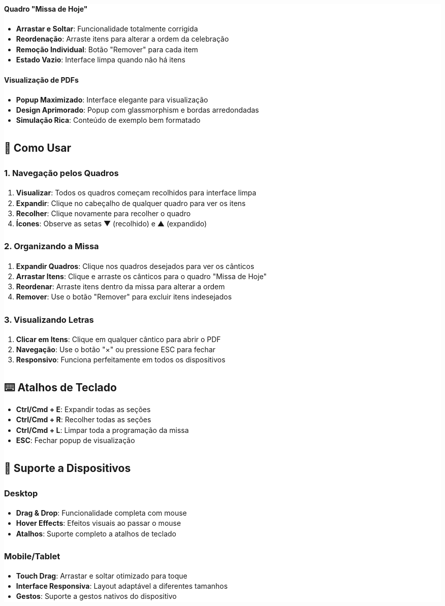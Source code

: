 #### Quadro "Missa de Hoje"
- **Arrastar e Soltar**: Funcionalidade totalmente corrigida
- **Reordenação**: Arraste itens para alterar a ordem da celebração
- **Remoção Individual**: Botão "Remover" para cada item
- **Estado Vazio**: Interface limpa quando não há itens

#### Visualização de PDFs
- **Popup Maximizado**: Interface elegante para visualização
- **Design Aprimorado**: Popup com glassmorphism e bordas arredondadas
- **Simulação Rica**: Conteúdo de exemplo bem formatado

## 🎯 Como Usar

### 1. Navegação pelos Quadros
1. **Visualizar**: Todos os quadros começam recolhidos para interface limpa
2. **Expandir**: Clique no cabeçalho de qualquer quadro para ver os itens
3. **Recolher**: Clique novamente para recolher o quadro
4. **Ícones**: Observe as setas ▼ (recolhido) e ▲ (expandido)

### 2. Organizando a Missa
1. **Expandir Quadros**: Clique nos quadros desejados para ver os cânticos
2. **Arrastar Itens**: Clique e arraste os cânticos para o quadro "Missa de Hoje"
3. **Reordenar**: Arraste itens dentro da missa para alterar a ordem
4. **Remover**: Use o botão "Remover" para excluir itens indesejados

### 3. Visualizando Letras
1. **Clicar em Itens**: Clique em qualquer cântico para abrir o PDF
2. **Navegação**: Use o botão "×" ou pressione ESC para fechar
3. **Responsivo**: Funciona perfeitamente em todos os dispositivos

## ⌨️ Atalhos de Teclado

- **Ctrl/Cmd + E**: Expandir todas as seções
- **Ctrl/Cmd + R**: Recolher todas as seções  
- **Ctrl/Cmd + L**: Limpar toda a programação da missa
- **ESC**: Fechar popup de visualização

## 📱 Suporte a Dispositivos

### Desktop
- **Drag & Drop**: Funcionalidade completa com mouse
- **Hover Effects**: Efeitos visuais ao passar o mouse
- **Atalhos**: Suporte completo a atalhos de teclado

### Mobile/Tablet
- **Touch Drag**: Arrastar e soltar otimizado para toque
- **Interface Responsiva**: Layout adaptável a diferentes tamanhos
- **Gestos**: Suporte a gestos nativos do dispositivo
